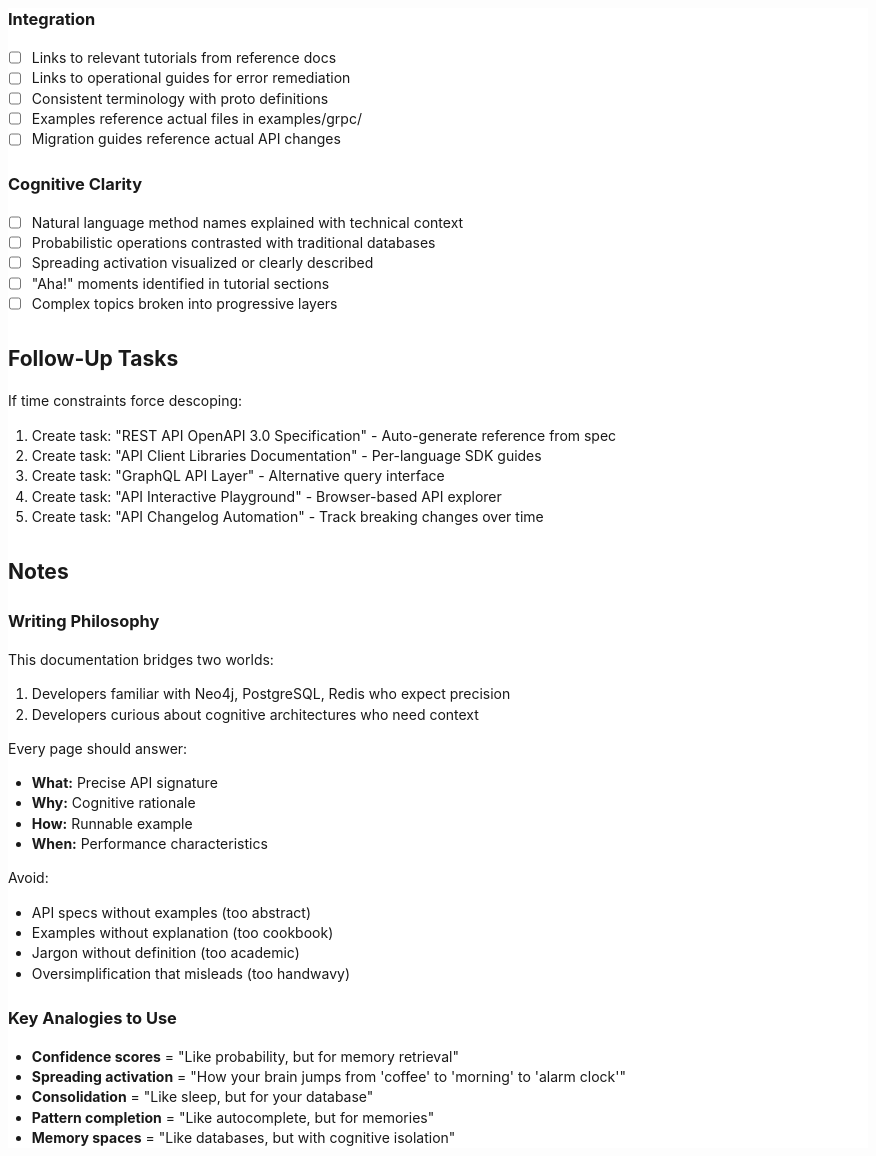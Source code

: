 ### Integration
- [ ] Links to relevant tutorials from reference docs
- [ ] Links to operational guides for error remediation
- [ ] Consistent terminology with proto definitions
- [ ] Examples reference actual files in examples/grpc/
- [ ] Migration guides reference actual API changes

### Cognitive Clarity
- [ ] Natural language method names explained with technical context
- [ ] Probabilistic operations contrasted with traditional databases
- [ ] Spreading activation visualized or clearly described
- [ ] "Aha!" moments identified in tutorial sections
- [ ] Complex topics broken into progressive layers

## Follow-Up Tasks

If time constraints force descoping:

1. Create task: "REST API OpenAPI 3.0 Specification" - Auto-generate reference from spec
2. Create task: "API Client Libraries Documentation" - Per-language SDK guides
3. Create task: "GraphQL API Layer" - Alternative query interface
4. Create task: "API Interactive Playground" - Browser-based API explorer
5. Create task: "API Changelog Automation" - Track breaking changes over time

## Notes

### Writing Philosophy

This documentation bridges two worlds:
1. Developers familiar with Neo4j, PostgreSQL, Redis who expect precision
2. Developers curious about cognitive architectures who need context

Every page should answer:
- **What:** Precise API signature
- **Why:** Cognitive rationale
- **How:** Runnable example
- **When:** Performance characteristics

Avoid:
- API specs without examples (too abstract)
- Examples without explanation (too cookbook)
- Jargon without definition (too academic)
- Oversimplification that misleads (too handwavy)

### Key Analogies to Use

- **Confidence scores** = "Like probability, but for memory retrieval"
- **Spreading activation** = "How your brain jumps from 'coffee' to 'morning' to 'alarm clock'"
- **Consolidation** = "Like sleep, but for your database"
- **Pattern completion** = "Like autocomplete, but for memories"
- **Memory spaces** = "Like databases, but with cognitive isolation"
